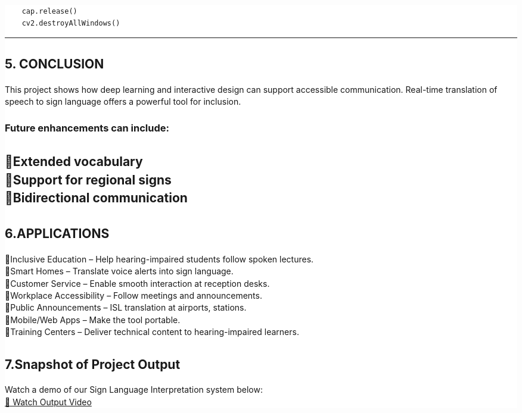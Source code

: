 ```python
    cap.release()
    cv2.destroyAllWindows()
```
---
## 5. CONCLUSION
   This project shows how deep learning and interactive design can support accessible communication. Real-time translation of speech to sign language offers a powerful tool for inclusion.
### Future enhancements can include:  
🔹Extended vocabulary  
🔹Support for regional signs  
🔹Bidirectional communication   
---
## 6.APPLICATIONS
🔹Inclusive Education – Help hearing-impaired students follow spoken lectures.  
🔹Smart Homes – Translate voice alerts into sign language.  
🔹Customer Service – Enable smooth interaction at reception desks.  
🔹Workplace Accessibility – Follow meetings and announcements.  
🔹Public Announcements – ISL translation at airports, stations.  
🔹Mobile/Web Apps – Make the tool portable.  
🔹Training Centers – Deliver technical content to hearing-impaired learners. 
## 7.Snapshot of Project Output 

Watch a demo of our Sign Language Interpretation system below:  
[📂 Watch Output Video ](https://drive.google.com/drive/folders/11b9SaNsXCi0N_iBXscmAXPOEkcAB8Un5)





